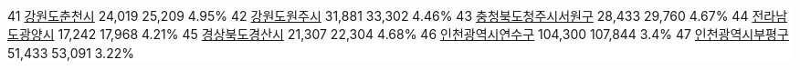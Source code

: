   <tr class="item">
    <td>41</td>
    <td><a href="/apt/강원도춘천시">강원도춘천시</a></td>
    <td>24,019</td>
    <td>25,209</td>
    <td>4.95%</td>
  </tr>

  <tr class="item">
    <td>42</td>
    <td><a href="/apt/강원도원주시">강원도원주시</a></td>
    <td>31,881</td>
    <td>33,302</td>
    <td>4.46%</td>
  </tr>

  <tr class="item">
    <td>43</td>
    <td><a href="/apt/충청북도청주시서원구">충청북도청주시서원구</a></td>
    <td>28,433</td>
    <td>29,760</td>
    <td>4.67%</td>
  </tr>

  <tr class="item">
    <td>44</td>
    <td><a href="/apt/전라남도광양시">전라남도광양시</a></td>
    <td>17,242</td>
    <td>17,968</td>
    <td>4.21%</td>
  </tr>

  <tr class="item">
    <td>45</td>
    <td><a href="/apt/경상북도경산시">경상북도경산시</a></td>
    <td>21,307</td>
    <td>22,304</td>
    <td>4.68%</td>
  </tr>

  <tr class="item">
    <td>46</td>
    <td><a href="/apt/인천광역시연수구">인천광역시연수구</a></td>
    <td>104,300</td>
    <td>107,844</td>
    <td>3.4%</td>
  </tr>

  <tr class="item">
    <td>47</td>
    <td><a href="/apt/인천광역시부평구">인천광역시부평구</a></td>
    <td>51,433</td>
    <td>53,091</td>
    <td>3.22%</td>
  </tr>
